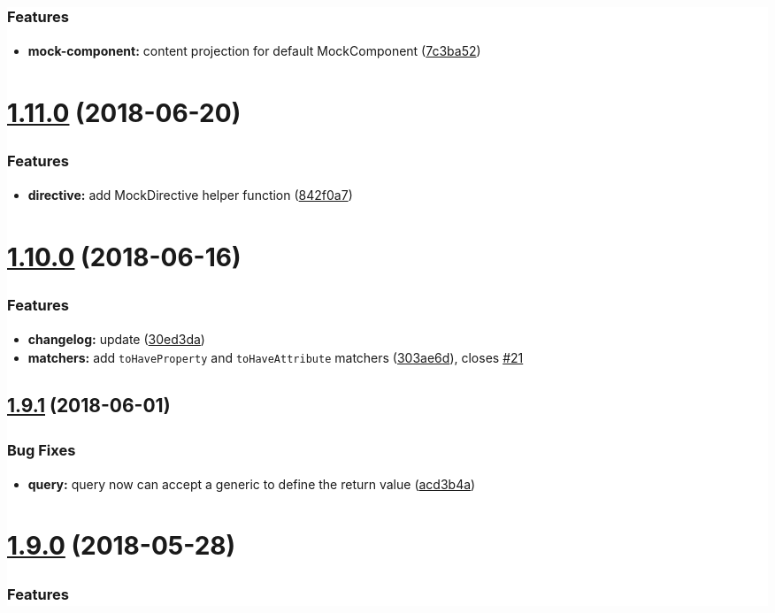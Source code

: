 
### Features

* **mock-component:** content projection for default MockComponent ([7c3ba52](https://github.com/NetanelBasal/spectator/commit/7c3ba52))



<a name="1.11.0"></a>
# [1.11.0](https://github.com/NetanelBasal/spectator/compare/v1.10.0...v1.11.0) (2018-06-20)


### Features

* **directive:** add MockDirective helper function ([842f0a7](https://github.com/NetanelBasal/spectator/commit/842f0a7))



<a name="1.10.0"></a>
# [1.10.0](https://github.com/NetanelBasal/spectator/compare/v1.9.1...v1.10.0) (2018-06-16)


### Features

* **changelog:** update ([30ed3da](https://github.com/NetanelBasal/spectator/commit/30ed3da))
* **matchers:** add `toHaveProperty` and `toHaveAttribute` matchers ([303ae6d](https://github.com/NetanelBasal/spectator/commit/303ae6d)), closes [#21](https://github.com/NetanelBasal/spectator/issues/21)



<a name="1.9.1"></a>
## [1.9.1](https://github.com/NetanelBasal/spectator/compare/v1.9.0...v1.9.1) (2018-06-01)


### Bug Fixes

* **query:** query now can accept a generic to define the return value ([acd3b4a](https://github.com/NetanelBasal/spectator/commit/acd3b4a))



<a name="1.9.0"></a>
# [1.9.0](https://github.com/NetanelBasal/spectator/compare/v1.8.0...v1.9.0) (2018-05-28)


### Features

